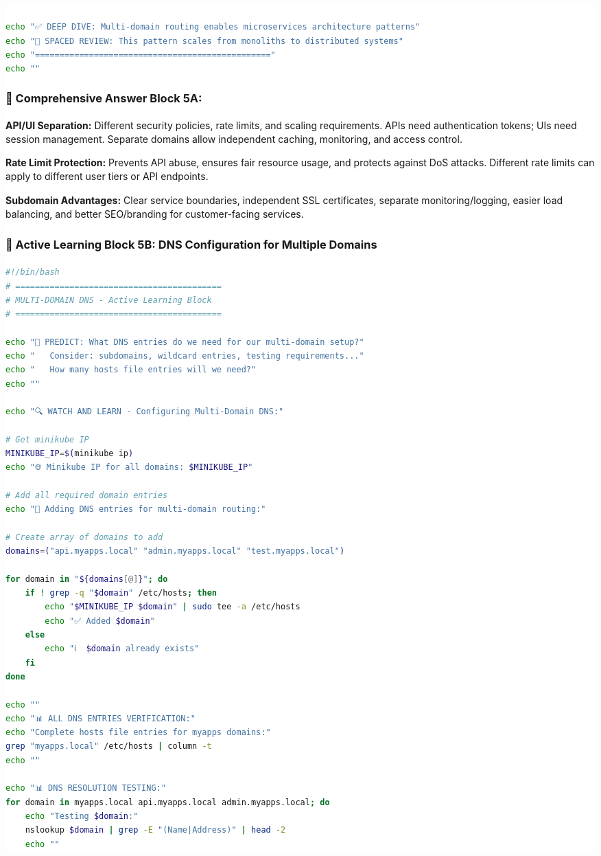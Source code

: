 ```bash

echo "✅ DEEP DIVE: Multi-domain routing enables microservices architecture patterns"
echo "🔄 SPACED REVIEW: This pattern scales from monoliths to distributed systems"
echo "================================================"
echo ""
```

### **🧠 Comprehensive Answer Block 5A:**
**API/UI Separation:** Different security policies, rate limits, and scaling requirements. APIs need authentication tokens; UIs need session management. Separate domains allow independent caching, monitoring, and access control.

**Rate Limit Protection:** Prevents API abuse, ensures fair resource usage, and protects against DoS attacks. Different rate limits can apply to different user tiers or API endpoints.

**Subdomain Advantages:** Clear service boundaries, independent SSL certificates, separate monitoring/logging, easier load balancing, and better SEO/branding for customer-facing services.

### **🧠 Active Learning Block 5B: DNS Configuration for Multiple Domains**

```bash
#!/bin/bash
# ==========================================
# MULTI-DOMAIN DNS - Active Learning Block
# ==========================================

echo "🧠 PREDICT: What DNS entries do we need for our multi-domain setup?"
echo "   Consider: subdomains, wildcard entries, testing requirements..."
echo "   How many hosts file entries will we need?"
echo ""

echo "🔍 WATCH AND LEARN - Configuring Multi-Domain DNS:"

# Get minikube IP
MINIKUBE_IP=$(minikube ip)
echo "🌐 Minikube IP for all domains: $MINIKUBE_IP"

# Add all required domain entries
echo "📝 Adding DNS entries for multi-domain routing:"

# Create array of domains to add
domains=("api.myapps.local" "admin.myapps.local" "test.myapps.local")

for domain in "${domains[@]}"; do
    if ! grep -q "$domain" /etc/hosts; then
        echo "$MINIKUBE_IP $domain" | sudo tee -a /etc/hosts
        echo "✅ Added $domain"
    else
        echo "ℹ️  $domain already exists"
    fi
done

echo ""
echo "📊 ALL DNS ENTRIES VERIFICATION:"
echo "Complete hosts file entries for myapps domains:"
grep "myapps.local" /etc/hosts | column -t
echo ""

echo "📊 DNS RESOLUTION TESTING:"
for domain in myapps.local api.myapps.local admin.myapps.local; do
    echo "Testing $domain:"
    nslookup $domain | grep -E "(Name|Address)" | head -2
    echo ""
```
